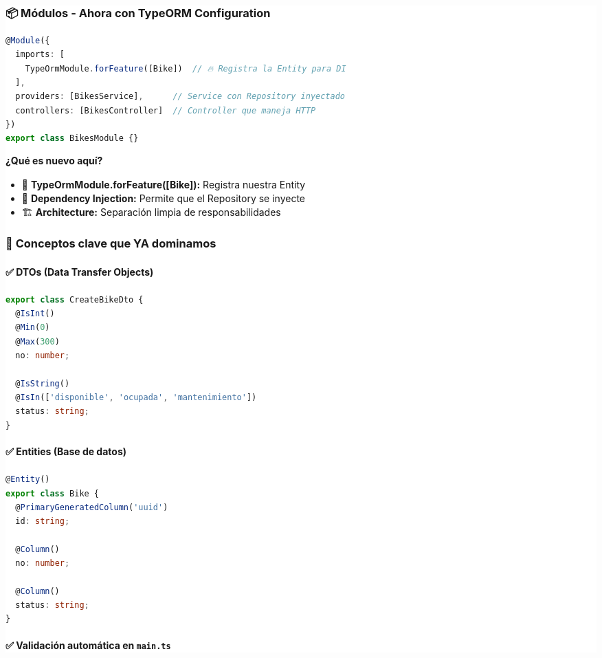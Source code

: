 ### 📦 Módulos - Ahora con TypeORM Configuration

```typescript
@Module({
  imports: [
    TypeOrmModule.forFeature([Bike])  // 🔥 Registra la Entity para DI
  ],
  providers: [BikesService],      // Service con Repository inyectado
  controllers: [BikesController]  // Controller que maneja HTTP
})
export class BikesModule {}
```

**¿Qué es nuevo aquí?**

- 🔗 **TypeOrmModule.forFeature([Bike]):** Registra nuestra Entity
- 💉 **Dependency Injection:** Permite que el Repository se inyecte
- 🏗️ **Architecture:** Separación limpia de responsabilidades

### 🎯 **Conceptos clave que YA dominamos**

#### ✅ DTOs (Data Transfer Objects)

```typescript
export class CreateBikeDto {
  @IsInt()
  @Min(0)
  @Max(300)
  no: number;

  @IsString()
  @IsIn(['disponible', 'ocupada', 'mantenimiento'])
  status: string;
}
```

#### ✅ Entities (Base de datos)

```typescript
@Entity()
export class Bike {
  @PrimaryGeneratedColumn('uuid')
  id: string;

  @Column()
  no: number;

  @Column()
  status: string;
}
```

#### ✅ Validación automática en `main.ts`

